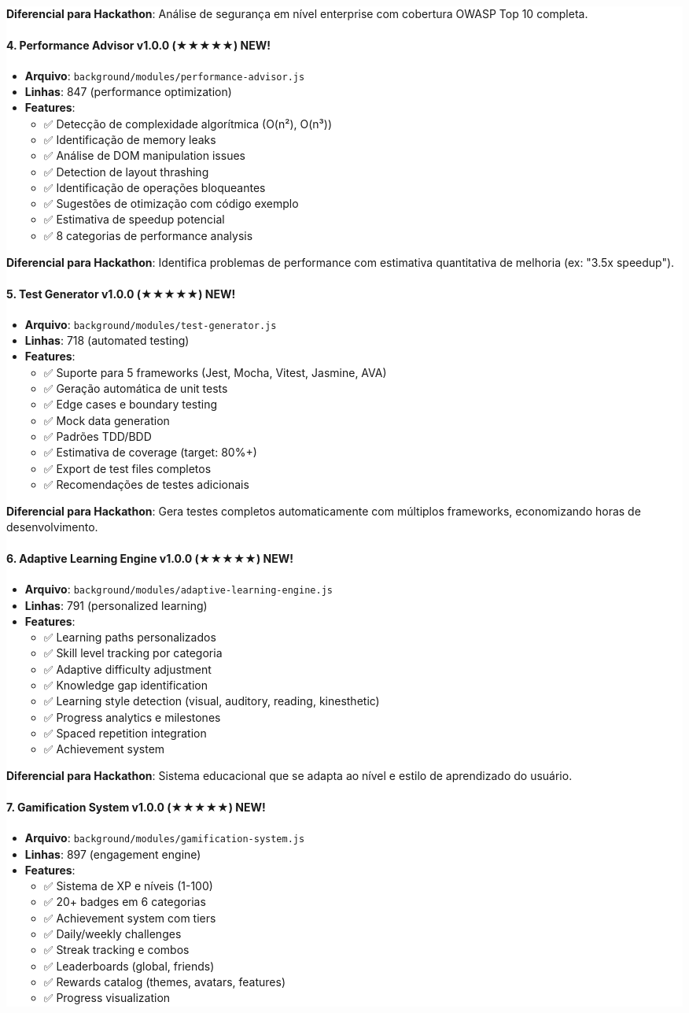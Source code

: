 **Diferencial para Hackathon**: Análise de segurança em nível enterprise com cobertura OWASP Top 10 completa.

#### 4. **Performance Advisor v1.0.0** (★★★★★) **NEW!**
- **Arquivo**: `background/modules/performance-advisor.js`
- **Linhas**: 847 (performance optimization)
- **Features**:
  - ✅ Detecção de complexidade algorítmica (O(n²), O(n³))
  - ✅ Identificação de memory leaks
  - ✅ Análise de DOM manipulation issues
  - ✅ Detection de layout thrashing
  - ✅ Identificação de operações bloqueantes
  - ✅ Sugestões de otimização com código exemplo
  - ✅ Estimativa de speedup potencial
  - ✅ 8 categorias de performance analysis

**Diferencial para Hackathon**: Identifica problemas de performance com estimativa quantitativa de melhoria (ex: "3.5x speedup").

#### 5. **Test Generator v1.0.0** (★★★★★) **NEW!**
- **Arquivo**: `background/modules/test-generator.js`
- **Linhas**: 718 (automated testing)
- **Features**:
  - ✅ Suporte para 5 frameworks (Jest, Mocha, Vitest, Jasmine, AVA)
  - ✅ Geração automática de unit tests
  - ✅ Edge cases e boundary testing
  - ✅ Mock data generation
  - ✅ Padrões TDD/BDD
  - ✅ Estimativa de coverage (target: 80%+)
  - ✅ Export de test files completos
  - ✅ Recomendações de testes adicionais

**Diferencial para Hackathon**: Gera testes completos automaticamente com múltiplos frameworks, economizando horas de desenvolvimento.

#### 6. **Adaptive Learning Engine v1.0.0** (★★★★★) **NEW!**
- **Arquivo**: `background/modules/adaptive-learning-engine.js`
- **Linhas**: 791 (personalized learning)
- **Features**:
  - ✅ Learning paths personalizados
  - ✅ Skill level tracking por categoria
  - ✅ Adaptive difficulty adjustment
  - ✅ Knowledge gap identification
  - ✅ Learning style detection (visual, auditory, reading, kinesthetic)
  - ✅ Progress analytics e milestones
  - ✅ Spaced repetition integration
  - ✅ Achievement system

**Diferencial para Hackathon**: Sistema educacional que se adapta ao nível e estilo de aprendizado do usuário.

#### 7. **Gamification System v1.0.0** (★★★★★) **NEW!**
- **Arquivo**: `background/modules/gamification-system.js`
- **Linhas**: 897 (engagement engine)
- **Features**:
  - ✅ Sistema de XP e níveis (1-100)
  - ✅ 20+ badges em 6 categorias
  - ✅ Achievement system com tiers
  - ✅ Daily/weekly challenges
  - ✅ Streak tracking e combos
  - ✅ Leaderboards (global, friends)
  - ✅ Rewards catalog (themes, avatars, features)
  - ✅ Progress visualization
